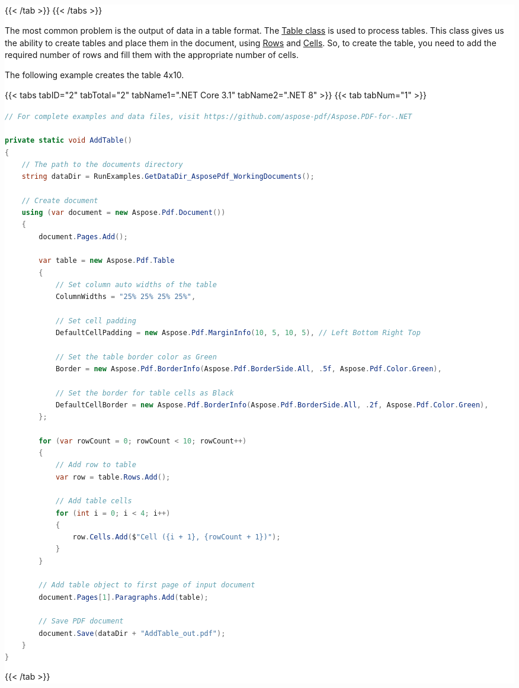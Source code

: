 {{< /tab >}}
{{< /tabs >}}

The most common problem is the output of data in a table format. The [Table class](https://reference.aspose.com/pdf/net/aspose.pdf/table) is used to process tables. This class gives us the ability to create tables and place them in the document, using [Rows](https://reference.aspose.com/pdf/net/aspose.pdf/rows) and [Cells](https://reference.aspose.com/pdf/net/aspose.pdf/cell). So, to create the table, you need to add the required number of rows and fill them with the appropriate number of cells.

The following example creates the table 4x10.

{{< tabs tabID="2" tabTotal="2" tabName1=".NET Core 3.1" tabName2=".NET 8" >}}
{{< tab tabNum="1" >}}
```csharp
// For complete examples and data files, visit https://github.com/aspose-pdf/Aspose.PDF-for-.NET

private static void AddTable()
{
    // The path to the documents directory
    string dataDir = RunExamples.GetDataDir_AsposePdf_WorkingDocuments();

    // Create document
    using (var document = new Aspose.Pdf.Document())
    {
        document.Pages.Add();

        var table = new Aspose.Pdf.Table
        {
            // Set column auto widths of the table
            ColumnWidths = "25% 25% 25% 25%",

            // Set cell padding
            DefaultCellPadding = new Aspose.Pdf.MarginInfo(10, 5, 10, 5), // Left Bottom Right Top

            // Set the table border color as Green
            Border = new Aspose.Pdf.BorderInfo(Aspose.Pdf.BorderSide.All, .5f, Aspose.Pdf.Color.Green),

            // Set the border for table cells as Black
            DefaultCellBorder = new Aspose.Pdf.BorderInfo(Aspose.Pdf.BorderSide.All, .2f, Aspose.Pdf.Color.Green),
        };

        for (var rowCount = 0; rowCount < 10; rowCount++)
        {
            // Add row to table
            var row = table.Rows.Add();

            // Add table cells
            for (int i = 0; i < 4; i++)
            {
                row.Cells.Add($"Cell ({i + 1}, {rowCount + 1})");
            }
        }

        // Add table object to first page of input document
        document.Pages[1].Paragraphs.Add(table);

        // Save PDF document
        document.Save(dataDir + "AddTable_out.pdf");
    }
}
```
{{< /tab >}}
